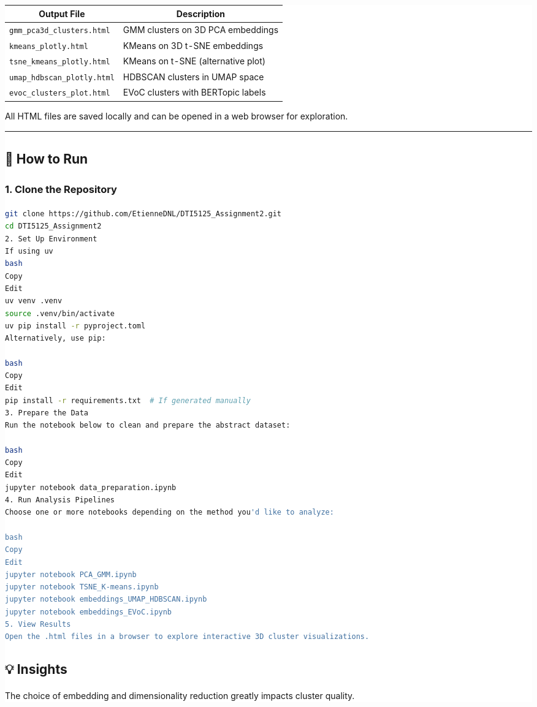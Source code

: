 | Output File                     | Description                        |
|--------------------------------|------------------------------------|
| `gmm_pca3d_clusters.html`      | GMM clusters on 3D PCA embeddings  |
| `kmeans_plotly.html`           | KMeans on 3D t-SNE embeddings      |
| `tsne_kmeans_plotly.html`      | KMeans on t-SNE (alternative plot) |
| `umap_hdbscan_plotly.html`     | HDBSCAN clusters in UMAP space     |
| `evoc_clusters_plot.html`      | EVoC clusters with BERTopic labels |
 
All HTML files are saved locally and can be opened in a web browser for exploration.
 
---
 
## 🚀 How to Run
 
### 1. Clone the Repository
 
```bash
git clone https://github.com/EtienneDNL/DTI5125_Assignment2.git
cd DTI5125_Assignment2
2. Set Up Environment
If using uv
bash
Copy
Edit
uv venv .venv
source .venv/bin/activate
uv pip install -r pyproject.toml
Alternatively, use pip:
 
bash
Copy
Edit
pip install -r requirements.txt  # If generated manually
3. Prepare the Data
Run the notebook below to clean and prepare the abstract dataset:
 
bash
Copy
Edit
jupyter notebook data_preparation.ipynb
4. Run Analysis Pipelines
Choose one or more notebooks depending on the method you'd like to analyze:
 
bash
Copy
Edit
jupyter notebook PCA_GMM.ipynb
jupyter notebook TSNE_K-means.ipynb
jupyter notebook embeddings_UMAP_HDBSCAN.ipynb
jupyter notebook embeddings_EVoC.ipynb
5. View Results
Open the .html files in a browser to explore interactive 3D cluster visualizations.
``` 
## 💡 Insights
The choice of embedding and dimensionality reduction greatly impacts cluster quality.
 